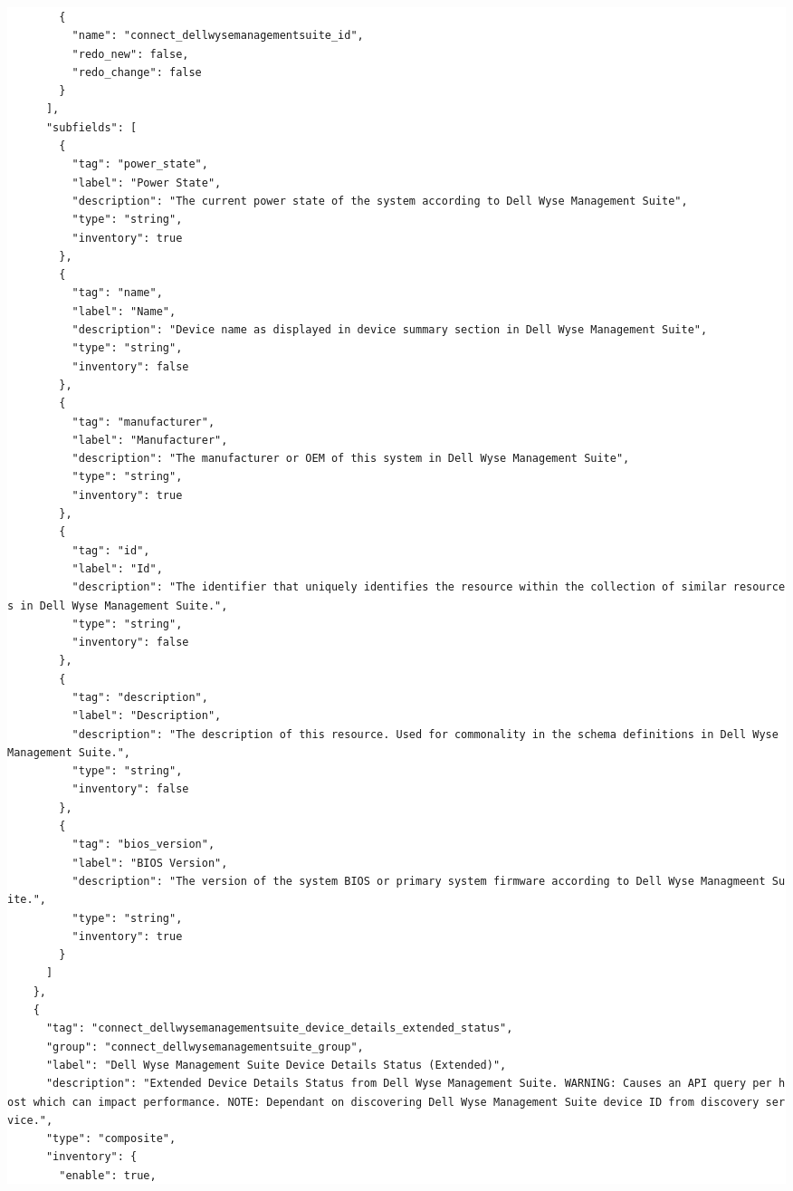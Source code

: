        	{
        	  "name": "connect_dellwysemanagementsuite_id",
        	  "redo_new": false,
        	  "redo_change": false
        	}
          ],
          "subfields": [
        	{
        	  "tag": "power_state",
        	  "label": "Power State",
        	  "description": "The current power state of the system according to Dell Wyse Management Suite",
        	  "type": "string",
        	  "inventory": true
        	},
        	{
        	  "tag": "name",
        	  "label": "Name",
        	  "description": "Device name as displayed in device summary section in Dell Wyse Management Suite",
        	  "type": "string",
        	  "inventory": false
        	},
        	{
        	  "tag": "manufacturer",
        	  "label": "Manufacturer",
        	  "description": "The manufacturer or OEM of this system in Dell Wyse Management Suite",
        	  "type": "string",
        	  "inventory": true
        	},
        	{
        	  "tag": "id",
        	  "label": "Id",
        	  "description": "The identifier that uniquely identifies the resource within the collection of similar resources in Dell Wyse Management Suite.",
        	  "type": "string",
        	  "inventory": false
        	},
        	{
        	  "tag": "description",
        	  "label": "Description",
        	  "description": "The description of this resource. Used for commonality in the schema definitions in Dell Wyse Management Suite.",
        	  "type": "string",
        	  "inventory": false
        	},
        	{
        	  "tag": "bios_version",
        	  "label": "BIOS Version",
        	  "description": "The version of the system BIOS or primary system firmware according to Dell Wyse Managmeent Suite.",
        	  "type": "string",
        	  "inventory": true
        	}
          ]
        },
        {
          "tag": "connect_dellwysemanagementsuite_device_details_extended_status",
          "group": "connect_dellwysemanagementsuite_group",
          "label": "Dell Wyse Management Suite Device Details Status (Extended)",
          "description": "Extended Device Details Status from Dell Wyse Management Suite. WARNING: Causes an API query per host which can impact performance. NOTE: Dependant on discovering Dell Wyse Management Suite device ID from discovery service.",
          "type": "composite",
          "inventory": {
        	"enable": true,